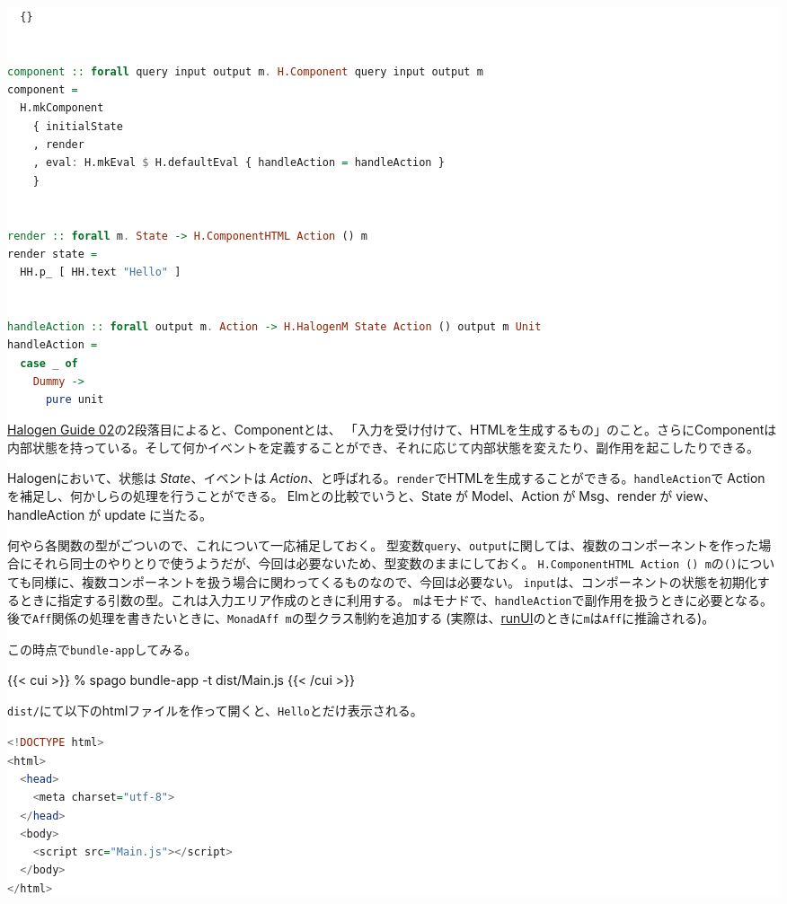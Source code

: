 ```haskell
  {}


component :: forall query input output m. H.Component query input output m
component =
  H.mkComponent
    { initialState
    , render
    , eval: H.mkEval $ H.defaultEval { handleAction = handleAction }
    }


render :: forall m. State -> H.ComponentHTML Action () m
render state =
  HH.p_ [ HH.text "Hello" ]


handleAction :: forall output m. Action -> H.HalogenM State Action () output m Unit
handleAction =
  case _ of
    Dummy ->
      pure unit
```

[Halogen Guide 02](https://github.com/purescript-halogen/purescript-halogen/blob/master/docs/guide/02-Introducing-Components.md)の2段落目によると、Componentとは、
「入力を受け付けて、HTMLを生成するもの」のこと。さらにComponentは内部状態を持っている。そして何かイベントを定義することができ、それに応じて内部状態を変えたり、副作用を起こしたりできる。

Halogenにおいて、状態は *State*、イベントは *Action*、と呼ばれる。`render`でHTMLを生成することができる。`handleAction`で Action を補足し、何かしらの処理を行うことができる。
Elmとの比較でいうと、State が Model、Action が Msg、render が view、handleAction が update に当たる。

何やら各関数の型がごついので、これについて一応補足しておく。
型変数`query`、`output`に関しては、複数のコンポーネントを作った場合にそれら同士のやりとりで使うようだが、今回は必要ないため、型変数のままにしておく。
`H.ComponentHTML Action () m`の`()`についても同様に、複数コンポーネントを扱う場合に関わってくるものなので、今回は必要ない。
`input`は、コンポーネントの状態を初期化するときに指定する引数の型。これは入力エリア作成のときに利用する。
`m`はモナドで、`handleAction`で副作用を扱うときに必要となる。
後で`Aff`関係の処理を書きたいときに、`MonadAff m`の型クラス制約を追加する (実際は、[runUI](https://pursuit.purescript.org/packages/purescript-halogen/6.1.2/docs/Halogen.VDom.Driver#v:runUI)のときに`m`は`Aff`に推論される)。


この時点で`bundle-app`してみる。

{{< cui >}}
% spago bundle-app -t dist/Main.js
{{< /cui >}}

`dist/`にて以下のhtmlファイルを作って開くと、`Hello`とだけ表示される。

```haskell
<!DOCTYPE html>
<html>
  <head>
    <meta charset="utf-8">
  </head>
  <body>
    <script src="Main.js"></script>
  </body>
</html>
```
